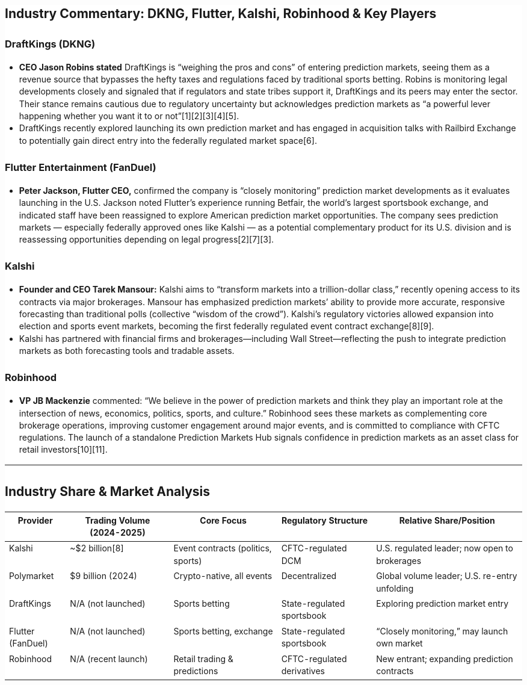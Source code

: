 ## Industry Commentary: DKNG, Flutter, Kalshi, Robinhood & Key Players

### DraftKings (DKNG)
- **CEO Jason Robins stated** DraftKings is “weighing the pros and cons” of entering prediction markets, seeing them as a revenue source that bypasses the hefty taxes and regulations faced by traditional sports betting. Robins is monitoring legal developments closely and signaled that if regulators and state tribes support it, DraftKings and its peers may enter the sector. Their stance remains cautious due to regulatory uncertainty but acknowledges prediction markets as “a powerful lever happening whether you want it to or not”[1][2][3][4][5].
- DraftKings recently explored launching its own prediction market and has engaged in acquisition talks with Railbird Exchange to potentially gain direct entry into the federally regulated market space[6].

### Flutter Entertainment (FanDuel)
- **Peter Jackson, Flutter CEO,** confirmed the company is “closely monitoring” prediction market developments as it evaluates launching in the U.S. Jackson noted Flutter’s experience running Betfair, the world’s largest sportsbook exchange, and indicated staff have been reassigned to explore American prediction market opportunities. The company sees prediction markets — especially federally approved ones like Kalshi — as a potential complementary product for its U.S. division and is reassessing opportunities depending on legal progress[2][7][3].

### Kalshi
- **Founder and CEO Tarek Mansour:** Kalshi aims to “transform markets into a trillion-dollar class,” recently opening access to its contracts via major brokerages. Mansour has emphasized prediction markets’ ability to provide more accurate, responsive forecasting than traditional polls (collective “wisdom of the crowd”). Kalshi’s regulatory victories allowed expansion into election and sports event markets, becoming the first federally regulated event contract exchange[8][9].
- Kalshi has partnered with financial firms and brokerages—including Wall Street—reflecting the push to integrate prediction markets as both forecasting tools and tradable assets.

### Robinhood
- **VP JB Mackenzie** commented: “We believe in the power of prediction markets and think they play an important role at the intersection of news, economics, politics, sports, and culture.” Robinhood sees these markets as complementing core brokerage operations, improving customer engagement around major events, and is committed to compliance with CFTC regulations. The launch of a standalone Prediction Markets Hub signals confidence in prediction markets as an asset class for retail investors[10][11].

***

## Industry Share & Market Analysis

| Provider          | Trading Volume (2024-2025)   | Core Focus                | Regulatory Structure               | Relative Share/Position                       |
|-------------------|-----------------------------|---------------------------|------------------------------------|------------------------------------------------|
| Kalshi            | ~$2 billion[8]             | Event contracts (politics, sports) | CFTC-regulated DCM                | U.S. regulated leader; now open to brokerages  |
| Polymarket        | $9 billion (2024)           | Crypto-native, all events | Decentralized                      | Global volume leader; U.S. re-entry unfolding  |
| DraftKings        | N/A (not launched)          | Sports betting            | State-regulated sportsbook         | Exploring prediction market entry              |
| Flutter (FanDuel) | N/A (not launched)          | Sports betting, exchange  | State-regulated sportsbook         | “Closely monitoring,” may launch own market    |
| Robinhood         | N/A (recent launch)         | Retail trading & predictions| CFTC-regulated derivatives         | New entrant; expanding prediction contracts    |
